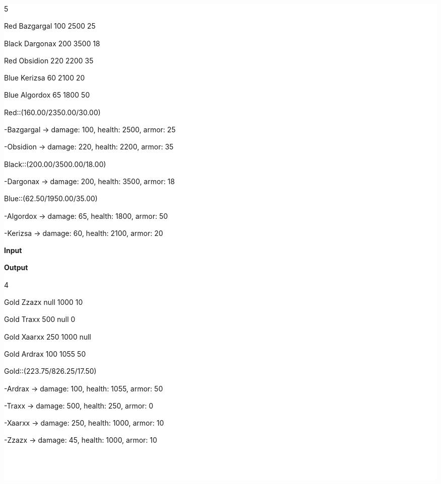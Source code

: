 </td>
</tr>
<tr>
<td width="274">
<p>5</p>
<p>Red Bazgargal 100 2500 25</p>
<p>Black Dargonax 200 3500 18</p>
<p>Red Obsidion 220 2200 35</p>
<p>Blue Kerizsa 60 2100 20</p>
<p>Blue Algordox 65 1800 50</p>
</td>
<td width="421">
<p>Red::(160.00/2350.00/30.00)</p>
<p>-Bazgargal -&gt; damage: 100, health: 2500, armor: 25</p>
<p>-Obsidion -&gt; damage: 220, health: 2200, armor: 35</p>
<p>Black::(200.00/3500.00/18.00)</p>
<p>-Dargonax -&gt; damage: 200, health: 3500, armor: 18</p>
<p>Blue::(62.50/1950.00/35.00)</p>
<p>-Algordox -&gt; damage: 65, health: 1800, armor: 50</p>
<p>-Kerizsa -&gt; damage: 60, health: 2100, armor: 20</p>
</td>
</tr>
<tr>
<td width="274">
<p><strong>Input</strong></p>
</td>
<td width="421">
<p><strong>Output</strong></p>
</td>
</tr>
<tr>
<td width="274">
<p>4</p>
<p>Gold Zzazx null 1000 10</p>
<p>Gold Traxx 500 null 0</p>
<p>Gold Xaarxx 250 1000 null</p>
<p>Gold Ardrax 100 1055 50</p>
</td>
<td width="421">
<p>Gold::(223.75/826.25/17.50)</p>
<p>-Ardrax -&gt; damage: 100, health: 1055, armor: 50</p>
<p>-Traxx -&gt; damage: 500, health: 250, armor: 0</p>
<p>-Xaarxx -&gt; damage: 250, health: 1000, armor: 10</p>
<p>-Zzazx -&gt; damage: 45, health: 1000, armor: 10</p>
</td>
</tr>
</tbody>
</table>
<p>&nbsp;</p>
<p>&nbsp;</p>
